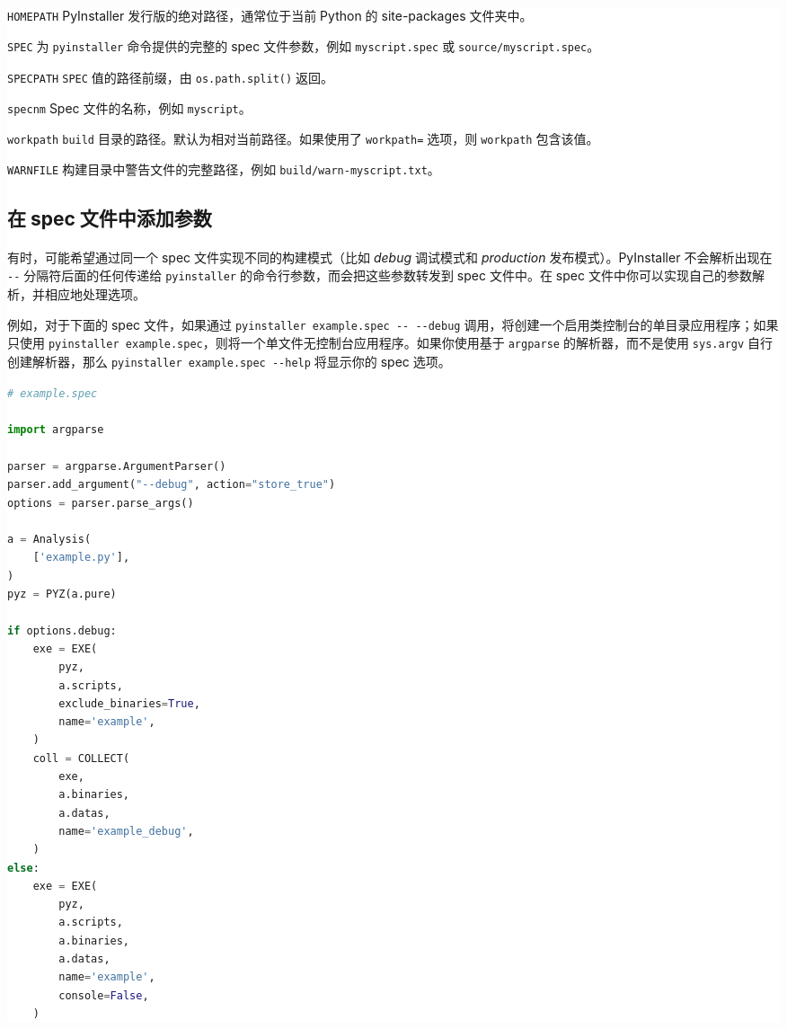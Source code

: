 `HOMEPATH`
    PyInstaller 发行版的绝对路径，通常位于当前 Python 的 site-packages 文件夹中。

`SPEC`
    为 `pyinstaller` 命令提供的完整的 spec 文件参数，例如 `myscript.spec` 或 `source/myscript.spec`。

`SPECPATH`
    `SPEC` 值的路径前缀，由 `os.path.split()` 返回。

`specnm`
    Spec 文件的名称，例如 `myscript`。

`workpath`
    `build` 目录的路径。默认为相对当前路径。如果使用了 `workpath=` 选项，则 `workpath` 包含该值。

`WARNFILE`
    构建目录中警告文件的完整路径，例如 `build/warn-myscript.txt`。

## 在 spec 文件中添加参数

有时，可能希望通过同一个 spec 文件实现不同的构建模式（比如 *debug* 调试模式和 *production* 发布模式）。PyInstaller 不会解析出现在 `--` 分隔符后面的任何传递给 `pyinstaller` 的命令行参数，而会把这些参数转发到 spec 文件中。在 spec 文件中你可以实现自己的参数解析，并相应地处理选项。

例如，对于下面的 spec 文件，如果通过 `pyinstaller example.spec -- --debug` 调用，将创建一个启用类控制台的单目录应用程序；如果只使用 `pyinstaller example.spec`，则将一个单文件无控制台应用程序。如果你使用基于 `argparse` 的解析器，而不是使用 `sys.argv` 自行创建解析器，那么 `pyinstaller example.spec --help` 将显示你的 spec 选项。

```python
# example.spec

import argparse

parser = argparse.ArgumentParser()
parser.add_argument("--debug", action="store_true")
options = parser.parse_args()

a = Analysis(
    ['example.py'],
)
pyz = PYZ(a.pure)

if options.debug:
    exe = EXE(
        pyz,
        a.scripts,
        exclude_binaries=True,
        name='example',
    )
    coll = COLLECT(
        exe,
        a.binaries,
        a.datas,
        name='example_debug',
    )
else:
    exe = EXE(
        pyz,
        a.scripts,
        a.binaries,
        a.datas,
        name='example',
        console=False,
    )
```
